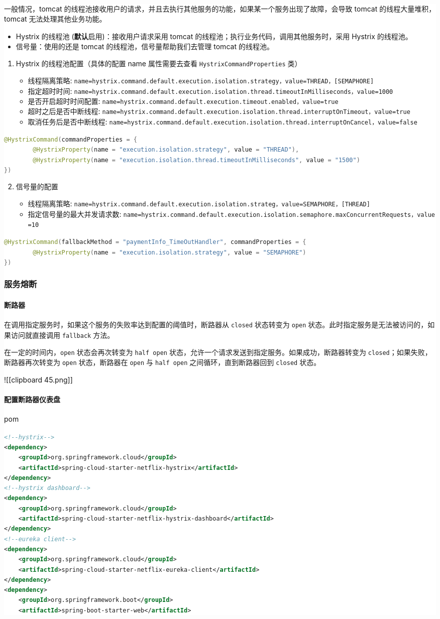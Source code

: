 一般情况，tomcat 的线程池接收用户的请求，并且去执行其他服务的功能，如果某一个服务出现了故障，会导致 tomcat 的线程大量堆积，tomcat 无法处理其他业务功能。

- Hystrix 的线程池 (**默认**启用)：接收用户请求采用 tomcat 的线程池；执行业务代码，调用其他服务时，采用 Hystrix 的线程池。
- 信号量：使用的还是 tomcat 的线程池，信号量帮助我们去管理 tomcat 的线程池。

1. Hystrix 的线程池配置（具体的配置 name 属性需要去查看 `HystrixCommandProperties` 类）

   - 线程隔离策略: `name=hystrix.command.default.execution.isolation.strategy，value=THREAD，[SEMAPHORE]`
   - 指定超时时间: `name=hystrix.command.default.execution.isolation.thread.timeoutInMilliseconds，value=1000`
   - 是否开启超时时间配置: `name=hystrix.command.default.execution.timeout.enabled，value=true`
   - 超时之后是否中断线程: `name=hystrix.command.default.execution.isolation.thread.interruptOnTimeout，value=true`
   - 取消任务后是否中断线程: `name=hystrix.command.default.execution.isolation.thread.interruptOnCancel，value=false`

```java
@HystrixCommand(commandProperties = {
        @HystrixProperty(name = "execution.isolation.strategy", value = "THREAD"),
        @HystrixProperty(name = "execution.isolation.thread.timeoutInMilliseconds", value = "1500")
})
```

2. 信号量的配置

   - 线程隔离策略: `name=hystrix.command.default.execution.isolation.strateg，value=SEMAPHORE，[THREAD]`
   - 指定信号量的最大并发请求数: `name=hystrix.command.default.execution.isolation.semaphore.maxConcurrentRequests，value=10`

```java
@HystrixCommand(fallbackMethod = "paymentInfo_TimeOutHandler", commandProperties = {
        @HystrixProperty(name = "execution.isolation.strategy", value = "SEMAPHORE")
})
```

### 服务熔断

#### 断路器

在调用指定服务时，如果这个服务的失败率达到配置的阈值时，断路器从 `closed` 状态转变为 `open` 状态。此时指定服务是无法被访问的，如果访问就直接调用 `fallback` 方法。

在一定的时间内，`open` 状态会再次转变为 `half open` 状态，允许一个请求发送到指定服务。如果成功，断路器转变为 `closed`；如果失败，断路器再次转变为 `open` 状态，断路器在 `open` 与 `half open` 之间循环，直到断路器回到 `closed` 状态。

![[clipboard 45.png]]

#### 配置断路器仪表盘

pom

```xml
<!--hystrix-->
<dependency>
    <groupId>org.springframework.cloud</groupId>
    <artifactId>spring-cloud-starter-netflix-hystrix</artifactId>
</dependency>
<!--hystrix dashboard-->
<dependency>
    <groupId>org.springframework.cloud</groupId>
    <artifactId>spring-cloud-starter-netflix-hystrix-dashboard</artifactId>
</dependency>
<!--eureka client-->
<dependency>
    <groupId>org.springframework.cloud</groupId>
    <artifactId>spring-cloud-starter-netflix-eureka-client</artifactId>
</dependency>
<dependency>
    <groupId>org.springframework.boot</groupId>
    <artifactId>spring-boot-starter-web</artifactId>
```